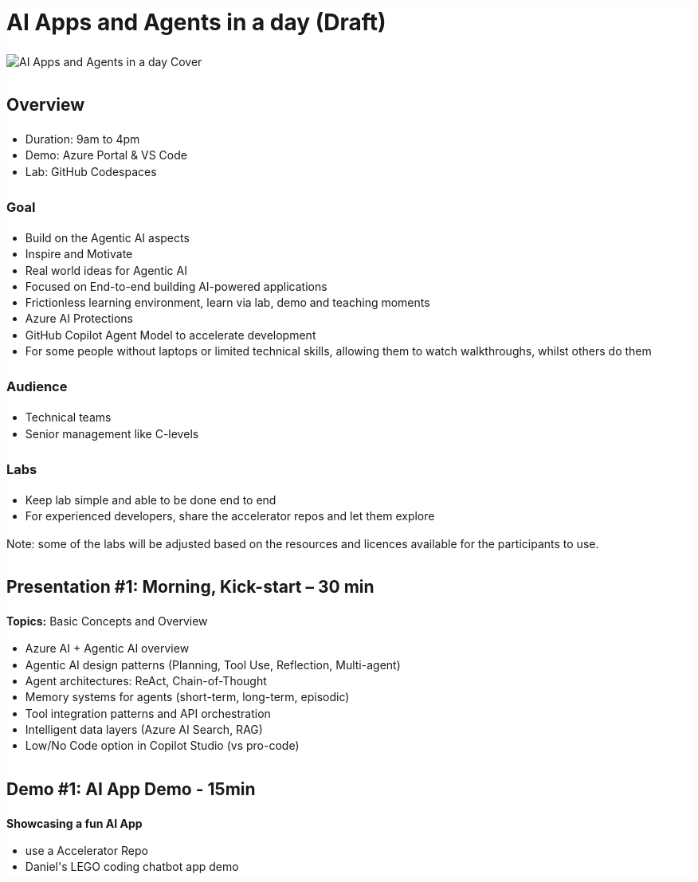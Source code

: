 # AI Apps and Agents in a day (Draft)

![AI Apps and Agents in a day Cover](res/workshop-cover.png)

## Overview
- Duration: 9am to 4pm
- Demo: Azure Portal & VS Code
- Lab: GitHub Codespaces

### Goal

- Build on the Agentic AI aspects
- Inspire and Motivate 
- Real world ideas for Agentic AI
- Focused on End-to-end building AI-powered applications
- Frictionless learning environment, learn via lab, demo and teaching moments
- Azure AI Protections
- GitHub Copilot Agent Model to accelerate development
- For some people without laptops or limited technical skills, allowing them to watch walkthroughs, whilst others do them

### Audience
- Technical teams
- Senior management like C-levels

### Labs

- Keep lab simple and able to be done end to end
- For experienced developers, share the accelerator repos and let them explore


Note: some of the labs will be adjusted based on the resources and licences available for the participants to use.

## Presentation #1: Morning, Kick-start – 30 min
**Topics:** Basic Concepts and Overview
- Azure AI + Agentic AI overview  
- Agentic AI design patterns (Planning, Tool Use, Reflection, Multi-agent)  
- Agent architectures: ReAct, Chain-of-Thought
- Memory systems for agents (short-term, long-term, episodic)
- Tool integration patterns and API orchestration
- Intelligent data layers (Azure AI Search, RAG)  
- Low/No Code option in Copilot Studio (vs pro-code)

## Demo #1: AI App Demo - 15min
**Showcasing a fun AI App**
- use a Accelerator Repo
- Daniel's LEGO coding chatbot app demo
